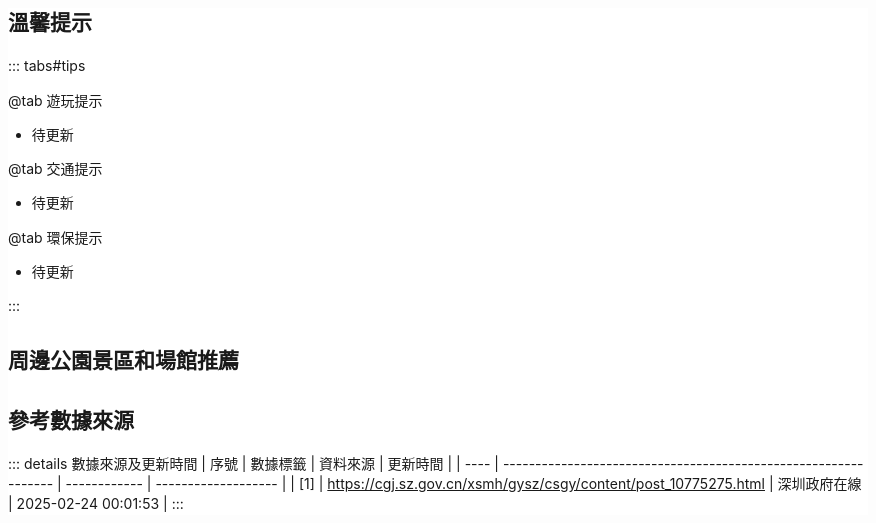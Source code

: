 ## 溫馨提示

::: tabs#tips

@tab 遊玩提示
- 待更新

@tab 交通提示
- 待更新

@tab 環保提示
- 待更新

:::

## 周邊公園景區和場館推薦

<CardGrid>
  <ImageCard
        image="https://cgj.sz.gov.cn/img/4/4005/4005691/10829254.jpg"
        title="洪湖公園"
        description="洪湖公園位於深圳市羅湖區，1984年初開始規劃與籌建，1985年4月部分建成並對外開放，面積約59.15公頃，是以荷花與落葉杉景觀為特色、以水域為主體的城市綜合公園。洪湖公園自然生態、四季美景，春賞雨露、夏賞荷花、秋品杉林、冬觀候鳥，深受市民喜愛。 特色一－深圳春夏賞荷聖地荷花是洪湖公園的主題特色花卉，公園成立以來，一"
        href="/zh-tw/ComprehensivePark/Honghu-Park/"
        author="深圳政府在線"
        date="2025/01/02"
      />
      <ImageCard
        image="https://cgj.sz.gov.cn/img/4/4005/4005691/10829254.jpg"
        title="洪湖公園"
        description="洪湖公園位於深圳市羅湖區，1984年初開始規劃與籌建，1985年4月部分建成並對外開放，面積約59.15公頃，是以荷花與落葉杉景觀為特色、以水域為主體的城市綜合公園。洪湖公園自然生態、四季美景，春賞雨露、夏賞荷花、秋品杉林、冬觀候鳥，深受市民喜愛。 特色一－深圳春夏賞荷聖地荷花是洪湖公園的主題特色花卉，公園成立以來，一"
        href="/zh-tw/ComprehensivePark/Honghu-Park/"
        author="深圳政府在線"
        date="2025/01/02"
      />
    </CardGrid>


## 參考數據來源

::: details 數據來源及更新時間
| 序號 | 數據標籤                                                        | 資料來源     | 更新時間            |
| ---- | --------------------------------------------------------------- | ------------ | ------------------- |
| [1]  | https://cgj.sz.gov.cn/xsmh/gysz/csgy/content/post_10775275.html | 深圳政府在線 | 2025-02-24 00:01:53 |
:::

